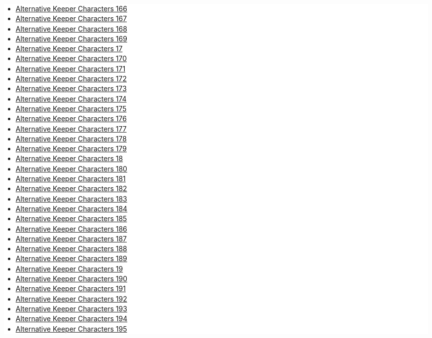 -    [Alternative Keeper Characters 166](/keeperrl_wiki/Alternative_Keeper_Characters_166 "wikilink")
-    [Alternative Keeper Characters 167](/keeperrl_wiki/Alternative_Keeper_Characters_167 "wikilink")
-    [Alternative Keeper Characters 168](/keeperrl_wiki/Alternative_Keeper_Characters_168 "wikilink")
-    [Alternative Keeper Characters 169](/keeperrl_wiki/Alternative_Keeper_Characters_169 "wikilink")
-    [Alternative Keeper Characters 17](/keeperrl_wiki/Alternative_Keeper_Characters_17 "wikilink")
-    [Alternative Keeper Characters 170](/keeperrl_wiki/Alternative_Keeper_Characters_170 "wikilink")
-    [Alternative Keeper Characters 171](/keeperrl_wiki/Alternative_Keeper_Characters_171 "wikilink")
-    [Alternative Keeper Characters 172](/keeperrl_wiki/Alternative_Keeper_Characters_172 "wikilink")
-    [Alternative Keeper Characters 173](/keeperrl_wiki/Alternative_Keeper_Characters_173 "wikilink")
-    [Alternative Keeper Characters 174](/keeperrl_wiki/Alternative_Keeper_Characters_174 "wikilink")
-    [Alternative Keeper Characters 175](/keeperrl_wiki/Alternative_Keeper_Characters_175 "wikilink")
-    [Alternative Keeper Characters 176](/keeperrl_wiki/Alternative_Keeper_Characters_176 "wikilink")
-    [Alternative Keeper Characters 177](/keeperrl_wiki/Alternative_Keeper_Characters_177 "wikilink")
-    [Alternative Keeper Characters 178](/keeperrl_wiki/Alternative_Keeper_Characters_178 "wikilink")
-    [Alternative Keeper Characters 179](/keeperrl_wiki/Alternative_Keeper_Characters_179 "wikilink")
-    [Alternative Keeper Characters 18](/keeperrl_wiki/Alternative_Keeper_Characters_18 "wikilink")
-    [Alternative Keeper Characters 180](/keeperrl_wiki/Alternative_Keeper_Characters_180 "wikilink")
-    [Alternative Keeper Characters 181](/keeperrl_wiki/Alternative_Keeper_Characters_181 "wikilink")
-    [Alternative Keeper Characters 182](/keeperrl_wiki/Alternative_Keeper_Characters_182 "wikilink")
-    [Alternative Keeper Characters 183](/keeperrl_wiki/Alternative_Keeper_Characters_183 "wikilink")
-    [Alternative Keeper Characters 184](/keeperrl_wiki/Alternative_Keeper_Characters_184 "wikilink")
-    [Alternative Keeper Characters 185](/keeperrl_wiki/Alternative_Keeper_Characters_185 "wikilink")
-    [Alternative Keeper Characters 186](/keeperrl_wiki/Alternative_Keeper_Characters_186 "wikilink")
-    [Alternative Keeper Characters 187](/keeperrl_wiki/Alternative_Keeper_Characters_187 "wikilink")
-    [Alternative Keeper Characters 188](/keeperrl_wiki/Alternative_Keeper_Characters_188 "wikilink")
-    [Alternative Keeper Characters 189](/keeperrl_wiki/Alternative_Keeper_Characters_189 "wikilink")
-    [Alternative Keeper Characters 19](/keeperrl_wiki/Alternative_Keeper_Characters_19 "wikilink")
-    [Alternative Keeper Characters 190](/keeperrl_wiki/Alternative_Keeper_Characters_190 "wikilink")
-    [Alternative Keeper Characters 191](/keeperrl_wiki/Alternative_Keeper_Characters_191 "wikilink")
-    [Alternative Keeper Characters 192](/keeperrl_wiki/Alternative_Keeper_Characters_192 "wikilink")
-    [Alternative Keeper Characters 193](/keeperrl_wiki/Alternative_Keeper_Characters_193 "wikilink")
-    [Alternative Keeper Characters 194](/keeperrl_wiki/Alternative_Keeper_Characters_194 "wikilink")
-    [Alternative Keeper Characters 195](/keeperrl_wiki/Alternative_Keeper_Characters_195 "wikilink")